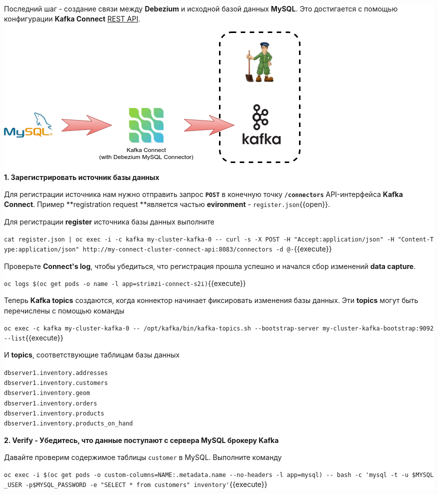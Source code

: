 Последний шаг - создание связи между **Debezium** и исходной базой данных **MySQL**.
Это достигается с помощью конфигурации **Kafka Connect** [REST API](https://docs.confluent.io/current/connect/restapi.html).

![Complete deployment](../../assets/middleware/debezium-getting-started/minimal-deployment.png)

**1. Зарегистрировать источник базы данных**

Для регистрации источника нам нужно отправить запрос **`POST`** в конечную точку **`/connectors`** API-интерфейса **Kafka Connect**.
Пример **registration request **является частью **evironment**  - `register.json`{{open}}.

Для регистрации **register** источника базы данных выполните

``cat register.json | oc exec -i -c kafka my-cluster-kafka-0 -- curl -s -X POST -H "Accept:application/json" -H "Content-Type:application/json" http://my-connect-cluster-connect-api:8083/connectors -d @-``{{execute}}

Проверьте **Connect's log**, чтобы убедиться, что регистрация прошла успешно и начался сбор изменений **data capture**.

``oc logs $(oc get pods -o name -l app=strimzi-connect-s2i)``{{execute}}

Теперь **Kafka topics** создаются, когда коннектор начинает фиксировать изменения базы данных.
Эти **topics** могут быть перечислены с помощью команды

``oc exec -c kafka my-cluster-kafka-0 -- /opt/kafka/bin/kafka-topics.sh --bootstrap-server my-cluster-kafka-bootstrap:9092 --list``{{execute}}

И **topics**, соответствующие таблицам базы данных

    dbserver1.inventory.addresses
    dbserver1.inventory.customers
    dbserver1.inventory.geom
    dbserver1.inventory.orders
    dbserver1.inventory.products
    dbserver1.inventory.products_on_hand

**2. Verify - Убедитесь, что данные поступают с сервера MySQL брокеру Kafka**

Давайте проверим содержимое таблицы `customer` в MySQL. Выполните команду

``oc exec -i $(oc get pods -o custom-columns=NAME:.metadata.name --no-headers -l app=mysql) -- bash -c 'mysql -t -u $MYSQL_USER -p$MYSQL_PASSWORD -e "SELECT * from customers" inventory'``{{execute}}
